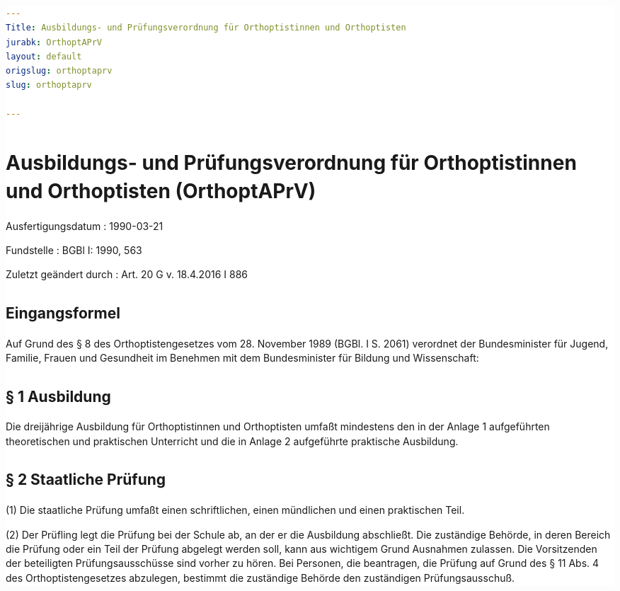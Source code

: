 ```yaml
---
Title: Ausbildungs- und Prüfungsverordnung für Orthoptistinnen und Orthoptisten
jurabk: OrthoptAPrV
layout: default
origslug: orthoptaprv
slug: orthoptaprv

---
```


# Ausbildungs- und Prüfungsverordnung für Orthoptistinnen und Orthoptisten (OrthoptAPrV)

Ausfertigungsdatum
:   1990-03-21

Fundstelle
:   BGBl I: 1990, 563

Zuletzt geändert durch
:   Art. 20 G v. 18.4.2016 I 886


## Eingangsformel

Auf Grund des § 8 des Orthoptistengesetzes vom 28. November 1989
(BGBl. I S. 2061) verordnet der Bundesminister für Jugend, Familie,
Frauen und Gesundheit im Benehmen mit dem Bundesminister für Bildung
und Wissenschaft:


## § 1 Ausbildung

Die dreijährige Ausbildung für Orthoptistinnen und Orthoptisten umfaßt
mindestens den in der Anlage 1 aufgeführten theoretischen und
praktischen Unterricht und die in Anlage 2 aufgeführte praktische
Ausbildung.


## § 2 Staatliche Prüfung

(1) Die staatliche Prüfung umfaßt einen schriftlichen, einen
mündlichen und einen praktischen Teil.

(2) Der Prüfling legt die Prüfung bei der Schule ab, an der er die
Ausbildung abschließt. Die zuständige Behörde, in deren Bereich die
Prüfung oder ein Teil der Prüfung abgelegt werden soll, kann aus
wichtigem Grund Ausnahmen zulassen. Die Vorsitzenden der beteiligten
Prüfungsausschüsse sind vorher zu hören. Bei Personen, die beantragen,
die Prüfung auf Grund des § 11 Abs. 4 des Orthoptistengesetzes
abzulegen, bestimmt die zuständige Behörde den zuständigen
Prüfungsausschuß.

